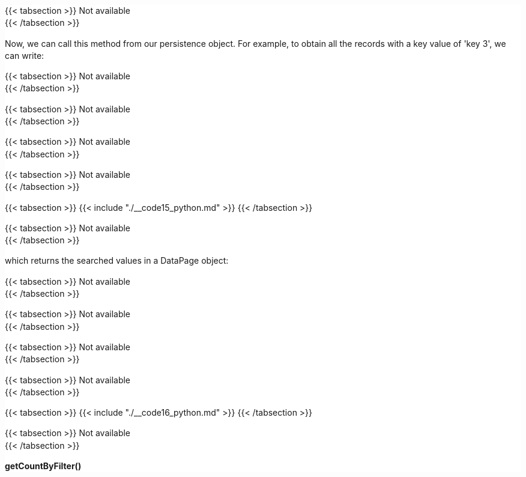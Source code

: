 {{< tabsection >}}
  Not available  
{{< /tabsection >}}

Now, we can call this method from our persistence object. For example, to obtain all the records with a key value of 'key 3', we can write:

{{< tabsection >}}
  Not available  
{{< /tabsection >}}

{{< tabsection >}}
  Not available  
{{< /tabsection >}}

{{< tabsection >}}
  Not available  
{{< /tabsection >}}

{{< tabsection >}}
  Not available  
{{< /tabsection >}}

{{< tabsection >}}
  {{< include "./__code15_python.md" >}}
{{< /tabsection >}}

{{< tabsection >}}
  Not available  
{{< /tabsection >}}

which returns the searched values in a DataPage object:

{{< tabsection >}}
  Not available  
{{< /tabsection >}}

{{< tabsection >}}
   Not available  
{{< /tabsection >}}

{{< tabsection >}}
  Not available  
{{< /tabsection >}}

{{< tabsection >}}
  Not available  
{{< /tabsection >}}

{{< tabsection >}}
  {{< include "./__code16_python.md" >}}
{{< /tabsection >}}

{{< tabsection >}}
  Not available  
{{< /tabsection >}}

**getCountByFilter()**
